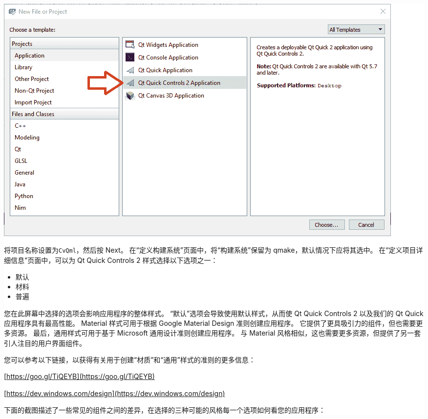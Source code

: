 ![](img/01d23b6d-7f89-4722-a2ba-47b1f7e1d0b8.png)

将项目名称设置为`CvQml`，然后按 Next。 在“定义构建系统”页面中，将“构建系统”保留为 qmake，默认情况下应将其选中。 在“定义项目详细信息”页面中，可以为 Qt Quick Controls 2 样式选择以下选项之一：

*   默认
*   材料
*   普遍

您在此屏幕中选择的选项会影响应用程序的整体样式。 “默认”选项会导致使用默认样式，从而使 Qt Quick Controls 2 以及我们的 Qt Quick 应用程序具有最高性能。 Material 样式可用于根据 Google Material Design 准则创建应用程序。 它提供了更具吸引力的组件，但也需要更多资源。 最后，通用样式可用于基于 Microsoft 通用设计准则创建应用程序。 与 Material 风格相似，这也需要更多资源，但提供了另一套引人注目的用户界面组件。

您可以参考以下链接，以获得有关用于创建“材质”和“通用”样式的准则的更多信息：

[https://goo.gl/TiQEYB](https://goo.gl/TiQEYB)

[https://dev.windows.com/design](https://dev.windows.com/design)

下面的截图描述了一些常见的组件之间的差异，在选择的三种可能的风格每一个选项如何看您的应用程序：
